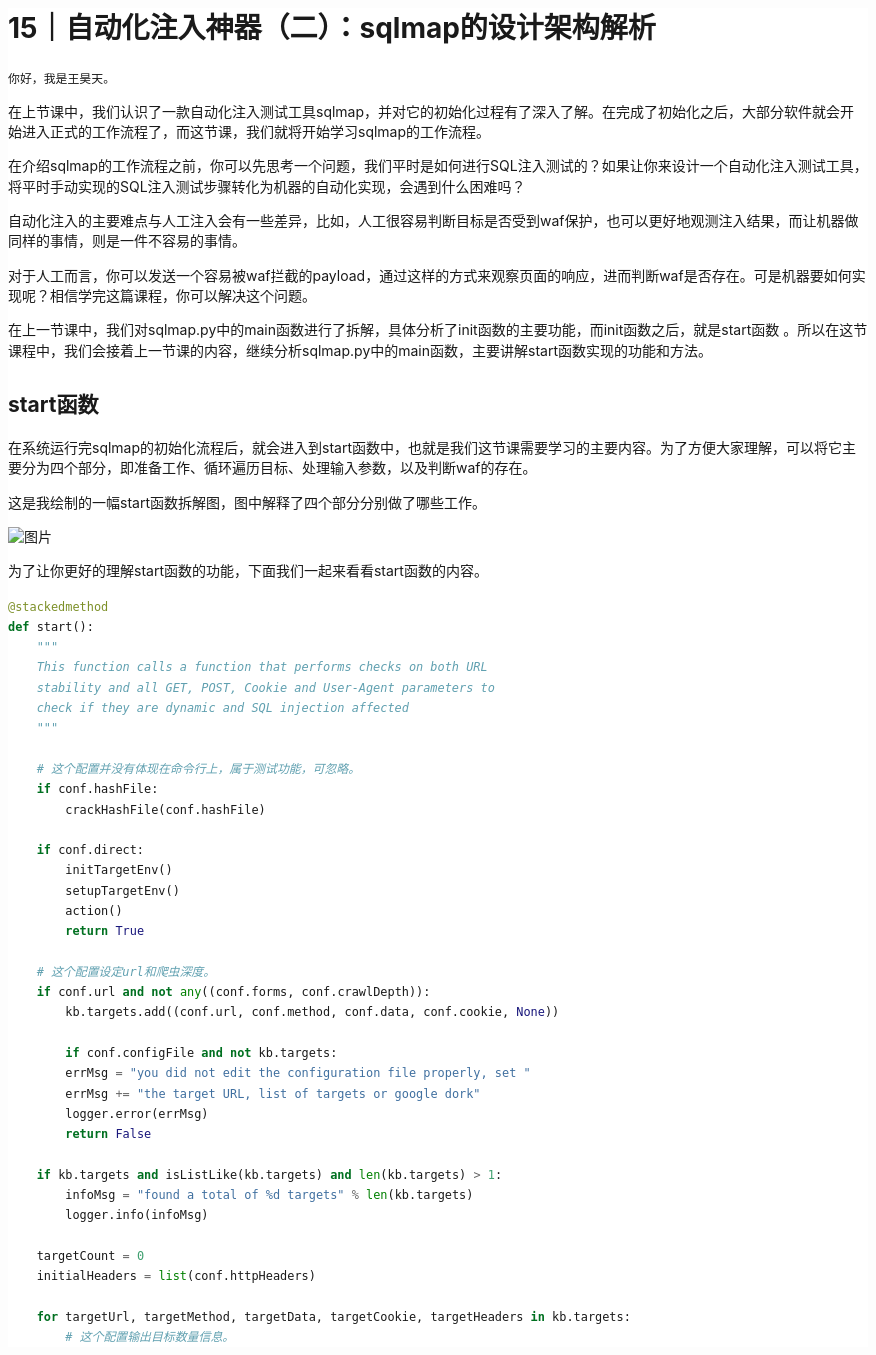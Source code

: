 # 15｜自动化注入神器（二）：sqlmap的设计架构解析

    你好，我是王昊天。

在上节课中，我们认识了一款自动化注入测试工具sqlmap，并对它的初始化过程有了深入了解。在完成了初始化之后，大部分软件就会开始进入正式的工作流程了，而这节课，我们就将开始学习sqlmap的工作流程。

在介绍sqlmap的工作流程之前，你可以先思考一个问题，我们平时是如何进行SQL注入测试的？如果让你来设计一个自动化注入测试工具，将平时手动实现的SQL注入测试步骤转化为机器的自动化实现，会遇到什么困难吗？

自动化注入的主要难点与人工注入会有一些差异，比如，人工很容易判断目标是否受到waf保护，也可以更好地观测注入结果，而让机器做同样的事情，则是一件不容易的事情。

对于人工而言，你可以发送一个容易被waf拦截的payload，通过这样的方式来观察页面的响应，进而判断waf是否存在。可是机器要如何实现呢？相信学完这篇课程，你可以解决这个问题。

在上一节课中，我们对sqlmap.py中的main函数进行了拆解，具体分析了init函数的主要功能，而init函数之后，就是start函数 。所以在这节课程中，我们会接着上一节课的内容，继续分析sqlmap.py中的main函数，主要讲解start函数实现的功能和方法。

## start函数

在系统运行完sqlmap的初始化流程后，就会进入到start函数中，也就是我们这节课需要学习的主要内容。为了方便大家理解，可以将它主要分为四个部分，即准备工作、循环遍历目标、处理输入参数，以及判断waf的存在。

这是我绘制的一幅start函数拆解图，图中解释了四个部分分别做了哪些工作。

![图片](https://static001.geekbang.org/resource/image/5b/6d/5bdfb19549a69df4603b542db49edc6d.png?wh=1241x1029)

为了让你更好的理解start函数的功能，下面我们一起来看看start函数的内容。

```python
@stackedmethod
def start():
    """
    This function calls a function that performs checks on both URL
    stability and all GET, POST, Cookie and User-Agent parameters to
    check if they are dynamic and SQL injection affected
    """

    # 这个配置并没有体现在命令行上，属于测试功能，可忽略。
    if conf.hashFile:
        crackHashFile(conf.hashFile)

    if conf.direct:
        initTargetEnv()
        setupTargetEnv()
        action()
        return True
    
    # 这个配置设定url和爬虫深度。
    if conf.url and not any((conf.forms, conf.crawlDepth)):
        kb.targets.add((conf.url, conf.method, conf.data, conf.cookie, None))

        if conf.configFile and not kb.targets:
        errMsg = "you did not edit the configuration file properly, set "
        errMsg += "the target URL, list of targets or google dork"
        logger.error(errMsg)
        return False

    if kb.targets and isListLike(kb.targets) and len(kb.targets) > 1:
        infoMsg = "found a total of %d targets" % len(kb.targets)
        logger.info(infoMsg)

    targetCount = 0
    initialHeaders = list(conf.httpHeaders)

    for targetUrl, targetMethod, targetData, targetCookie, targetHeaders in kb.targets:
        # 这个配置输出目标数量信息。
```